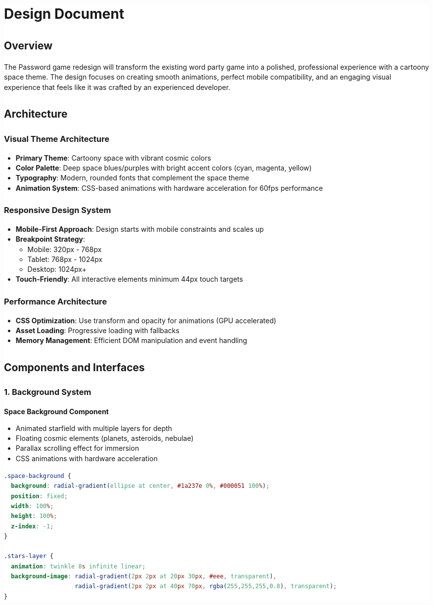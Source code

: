 # Design Document

## Overview

The Password game redesign will transform the existing word party game into a polished, professional experience with a cartoony space theme. The design focuses on creating smooth animations, perfect mobile compatibility, and an engaging visual experience that feels like it was crafted by an experienced developer.

## Architecture

### Visual Theme Architecture
- **Primary Theme**: Cartoony space with vibrant cosmic colors
- **Color Palette**: Deep space blues/purples with bright accent colors (cyan, magenta, yellow)
- **Typography**: Modern, rounded fonts that complement the space theme
- **Animation System**: CSS-based animations with hardware acceleration for 60fps performance

### Responsive Design System
- **Mobile-First Approach**: Design starts with mobile constraints and scales up
- **Breakpoint Strategy**: 
  - Mobile: 320px - 768px
  - Tablet: 768px - 1024px  
  - Desktop: 1024px+
- **Touch-Friendly**: All interactive elements minimum 44px touch targets

### Performance Architecture
- **CSS Optimization**: Use transform and opacity for animations (GPU accelerated)
- **Asset Loading**: Progressive loading with fallbacks
- **Memory Management**: Efficient DOM manipulation and event handling

## Components and Interfaces

### 1. Background System
**Space Background Component**
- Animated starfield with multiple layers for depth
- Floating cosmic elements (planets, asteroids, nebulae)
- Parallax scrolling effect for immersion
- CSS animations with hardware acceleration

```css
.space-background {
  background: radial-gradient(ellipse at center, #1a237e 0%, #000051 100%);
  position: fixed;
  width: 100%;
  height: 100%;
  z-index: -1;
}

.stars-layer {
  animation: twinkle 8s infinite linear;
  background-image: radial-gradient(2px 2px at 20px 30px, #eee, transparent),
                    radial-gradient(2px 2px at 40px 70px, rgba(255,255,255,0.8), transparent);
}
```
